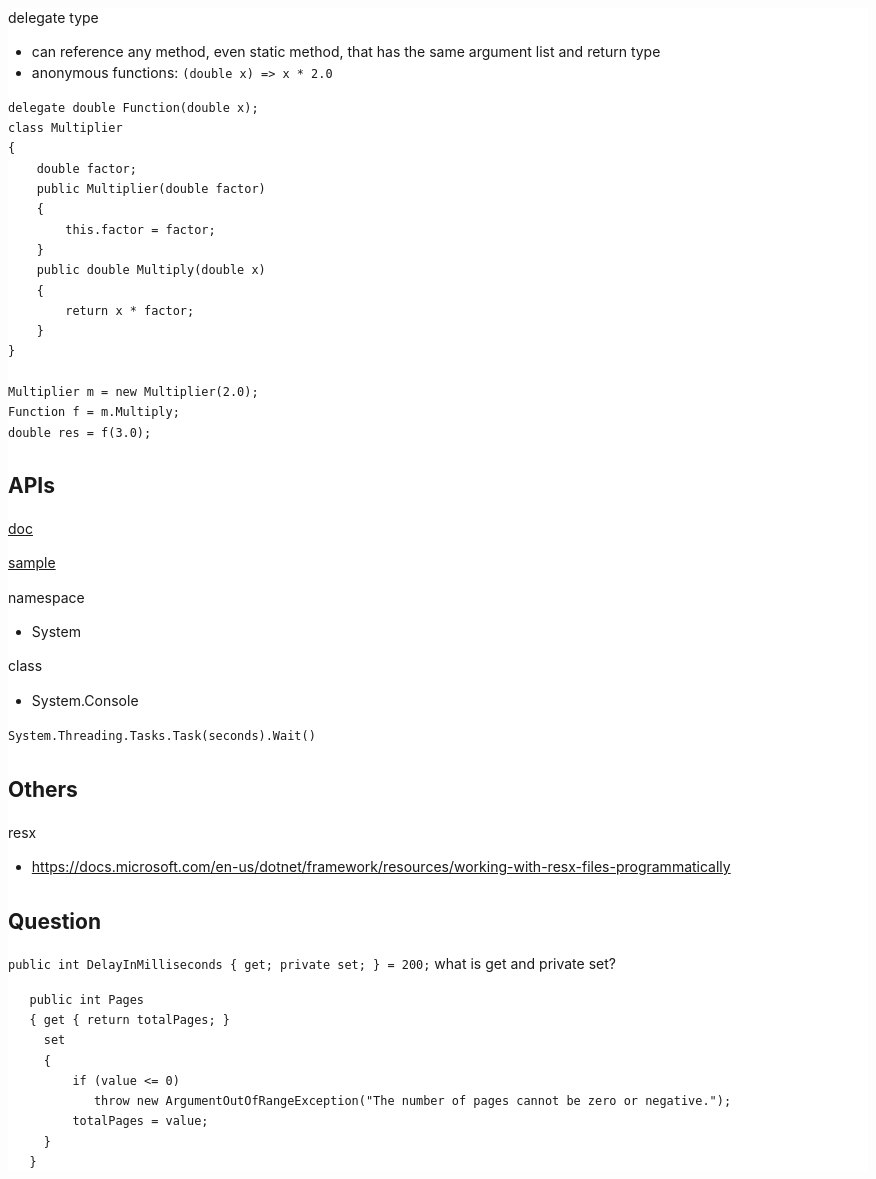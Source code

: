 delegate type
- can reference any method, even static method, that has the same argument list and return type
- anonymous functions: `(double x) => x * 2.0`
```
delegate double Function(double x);
class Multiplier
{
    double factor;
    public Multiplier(double factor) 
    {
        this.factor = factor;
    }
    public double Multiply(double x) 
    {
        return x * factor;
    }
}

Multiplier m = new Multiplier(2.0);
Function f = m.Multiply;
double res = f(3.0);
```



## APIs
[doc](https://docs.microsoft.com/en-us/dotnet/api/index?view=netframework-4.7)

[sample](https://github.com/dotnet/docs/tree/master/samples)

namespace
- System

class
- System.Console

`System.Threading.Tasks.Task(seconds).Wait()`

## Others
resx
- https://docs.microsoft.com/en-us/dotnet/framework/resources/working-with-resx-files-programmatically




## Question
`public int DelayInMilliseconds { get; private set; } = 200;` what is get and private set?
```
   public int Pages
   { get { return totalPages; }
     set 
     {
         if (value <= 0)
            throw new ArgumentOutOfRangeException("The number of pages cannot be zero or negative.");
         totalPages = value;   
     }
   }
```
